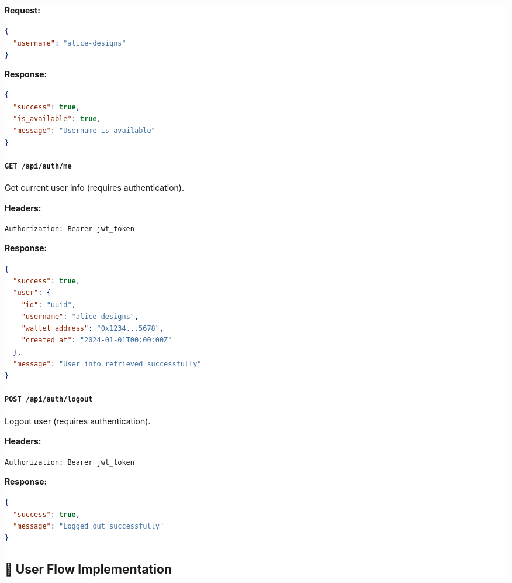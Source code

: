 **Request:**
```json
{
  "username": "alice-designs"
}
```

**Response:**
```json
{
  "success": true,
  "is_available": true,
  "message": "Username is available"
}
```

#### `GET /api/auth/me`
Get current user info (requires authentication).

**Headers:**
```
Authorization: Bearer jwt_token
```

**Response:**
```json
{
  "success": true,
  "user": {
    "id": "uuid",
    "username": "alice-designs",
    "wallet_address": "0x1234...5678",
    "created_at": "2024-01-01T00:00:00Z"
  },
  "message": "User info retrieved successfully"
}
```

#### `POST /api/auth/logout`
Logout user (requires authentication).

**Headers:**
```
Authorization: Bearer jwt_token
```

**Response:**
```json
{
  "success": true,
  "message": "Logged out successfully"
}
```

## 🔄 User Flow Implementation
